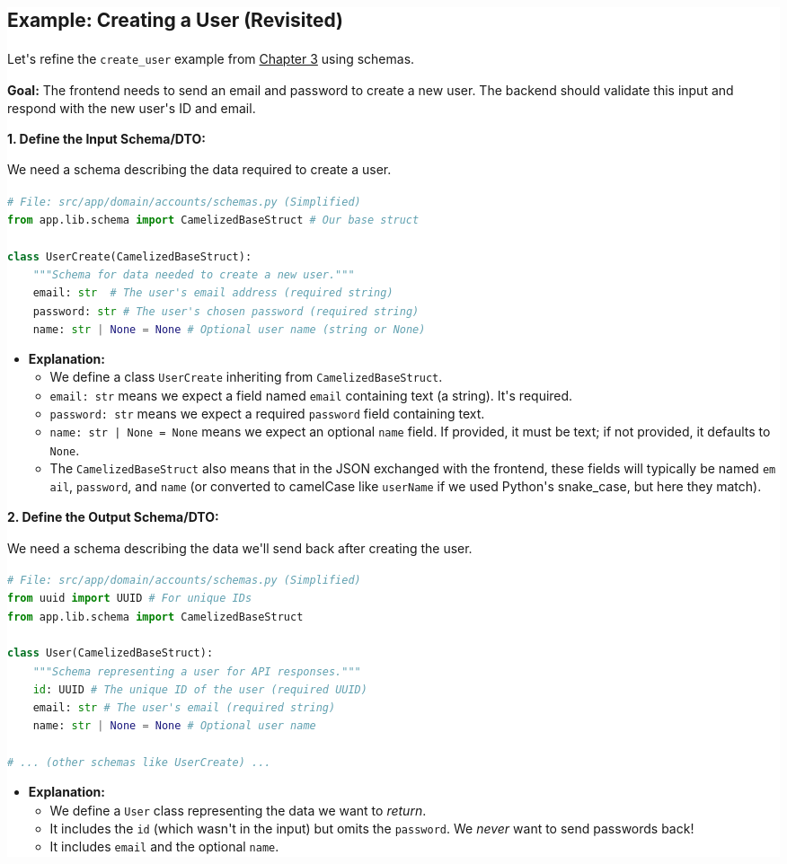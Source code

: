 ## Example: Creating a User (Revisited)

Let's refine the `create_user` example from [Chapter 3](03_api_controllers_.md) using schemas.

**Goal:** The frontend needs to send an email and password to create a new user. The backend should validate this input and respond with the new user's ID and email.

**1. Define the Input Schema/DTO:**

We need a schema describing the data required to create a user.

```python
# File: src/app/domain/accounts/schemas.py (Simplified)
from app.lib.schema import CamelizedBaseStruct # Our base struct

class UserCreate(CamelizedBaseStruct):
    """Schema for data needed to create a new user."""
    email: str  # The user's email address (required string)
    password: str # The user's chosen password (required string)
    name: str | None = None # Optional user name (string or None)
```

*   **Explanation:**
    *   We define a class `UserCreate` inheriting from `CamelizedBaseStruct`.
    *   `email: str` means we expect a field named `email` containing text (a string). It's required.
    *   `password: str` means we expect a required `password` field containing text.
    *   `name: str | None = None` means we expect an optional `name` field. If provided, it must be text; if not provided, it defaults to `None`.
    *   The `CamelizedBaseStruct` also means that in the JSON exchanged with the frontend, these fields will typically be named `email`, `password`, and `name` (or converted to camelCase like `userName` if we used Python's snake_case, but here they match).

**2. Define the Output Schema/DTO:**

We need a schema describing the data we'll send back after creating the user.

```python
# File: src/app/domain/accounts/schemas.py (Simplified)
from uuid import UUID # For unique IDs
from app.lib.schema import CamelizedBaseStruct

class User(CamelizedBaseStruct):
    """Schema representing a user for API responses."""
    id: UUID # The unique ID of the user (required UUID)
    email: str # The user's email (required string)
    name: str | None = None # Optional user name

# ... (other schemas like UserCreate) ...
```

*   **Explanation:**
    *   We define a `User` class representing the data we want to *return*.
    *   It includes the `id` (which wasn't in the input) but omits the `password`. We *never* want to send passwords back!
    *   It includes `email` and the optional `name`.
